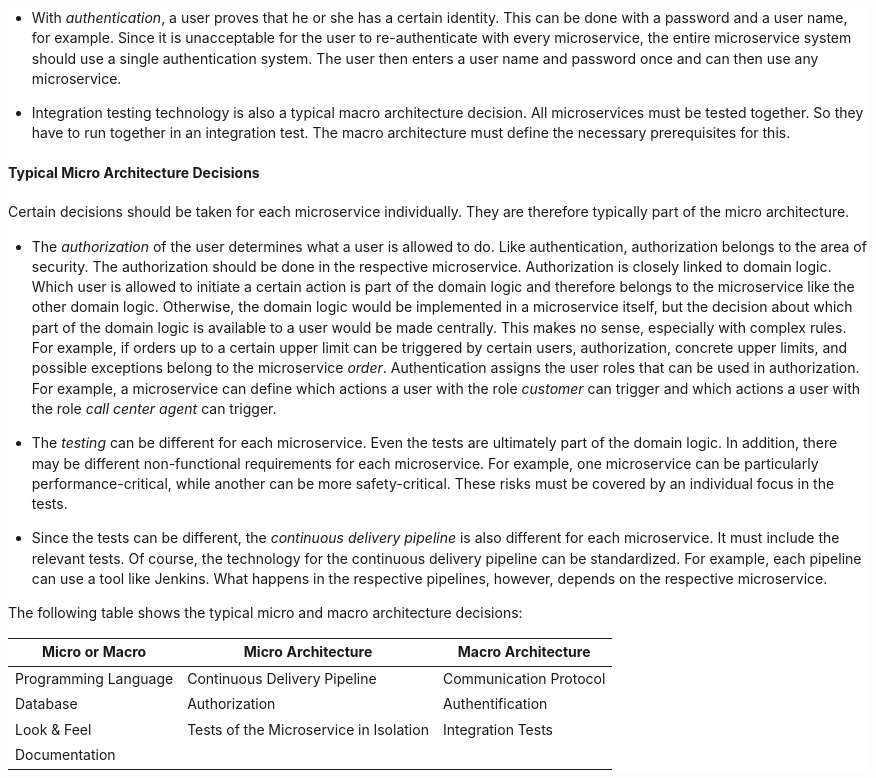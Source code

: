 * With *authentication*, a user proves that he or she has a certain
identity.  This can be done with a password and a user name, for
example. Since it is unacceptable for the user to re-authenticate with
every microservice, the entire microservice system should use a single
authentication system. The user then enters a user name and password
once and can then use any microservice.
  
* Integration testing technology is also a typical macro architecture
  decision. All microservices must be tested together. So they have to
  run together in an integration test. The macro architecture must
  define the necessary prerequisites for this.

#### Typical Micro Architecture Decisions

Certain decisions should be taken for each microservice individually.
They are therefore typically part of the micro architecture.

* The *authorization* of the user determines what a user is allowed to
do. Like authentication, authorization belongs to the area of
security. The authorization should be done in the respective
microservice. Authorization is closely linked to domain logic. Which
user is allowed to initiate a certain action is part of the domain
logic and therefore belongs to the microservice like the other domain
logic. Otherwise, the domain logic would be implemented in a
microservice itself, but the decision about which part of the domain
logic is available to a user would be made centrally. This makes no
sense, especially with complex rules. For example, if orders up to a
certain upper limit can be triggered by certain users, authorization,
concrete upper limits, and possible exceptions belong to the
microservice *order*. Authentication assigns the user roles that can
be used in authorization. For example, a microservice can define which
actions a user with the role *customer* can trigger and which actions
a user with the role *call center agent* can trigger.

* The *testing* can be different for
each microservice. Even the tests are ultimately part of the domain
logic. In addition, there may be different non-functional requirements
for each microservice.  For example, one microservice can be
particularly performance-critical, while another can be more
safety-critical. These risks must be covered by an individual
focus in the tests.

* Since the tests can be different, the *continuous delivery pipeline*
is also different for each microservice. It must include the relevant
tests. Of course, the technology for the continuous delivery pipeline
can be standardized.  For example, each pipeline can use a tool like
 Jenkins. What happens in the respective pipelines, however,
depends on the respective microservice.

The following table shows the typical micro and macro architecture decisions:

| Micro or Macro       | Micro Architecture           | Macro Architecture |
|----------------------|------------------------------|--------------------|
| Programming Language | Continuous Delivery Pipeline | Communication Protocol |
| Database             | Authorization                | Authentification |
| Look & Feel          | Tests of the Microservice in Isolation        | Integration Tests |
| Documentation        |                              | |
